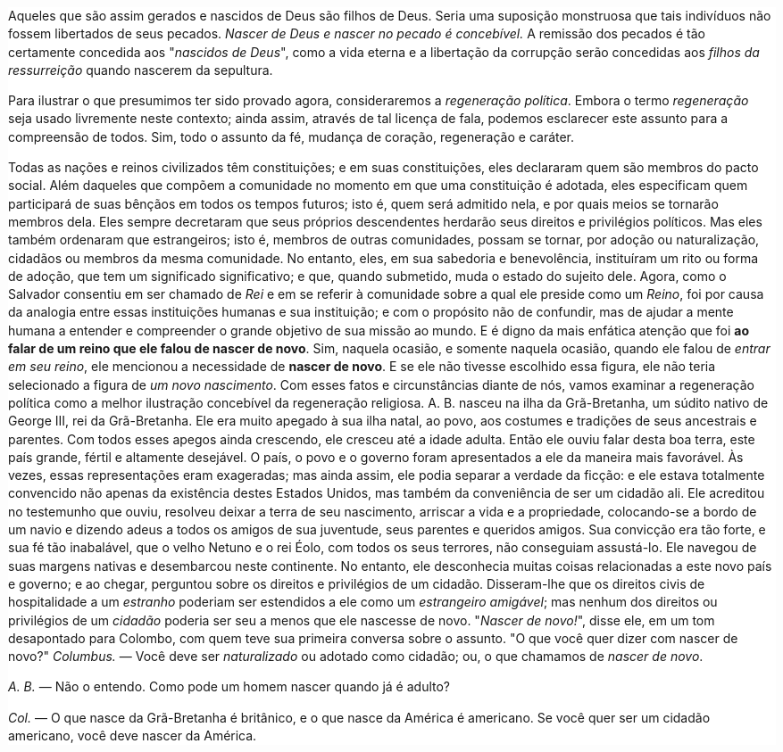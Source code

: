 Aqueles que são assim gerados e nascidos de Deus são filhos de Deus. Seria uma suposição monstruosa que tais indivíduos não fossem libertados de seus pecados. *Nascer de Deus e nascer no pecado é concebível.* A remissão dos pecados é tão certamente concedida aos "*nascidos de Deus*", como a vida eterna e a libertação da corrupção serão concedidas aos *filhos da ressurreição* quando nascerem da sepultura.

Para ilustrar o que presumimos ter sido provado agora, consideraremos a *regeneração política*. Embora o termo *regeneração* seja usado livremente neste contexto; ainda assim, através de tal licença de fala, podemos esclarecer este assunto para a compreensão de todos. Sim, todo o assunto da fé, mudança de coração, regeneração e caráter.

Todas as nações e reinos civilizados têm constituições; e em suas constituições, eles declararam quem são membros do pacto social. Além daqueles que compõem a comunidade no momento em que uma constituição é adotada, eles especificam quem participará de suas bênçãos em todos os tempos futuros; isto é, quem será admitido nela, e por quais meios se tornarão membros dela. Eles sempre decretaram que seus próprios descendentes herdarão seus direitos e privilégios políticos. Mas eles também ordenaram que estrangeiros; isto é, membros de outras comunidades, possam se tornar, por adoção ou naturalização, cidadãos ou membros da mesma comunidade. No entanto, eles, em sua sabedoria e benevolência, instituíram um rito ou forma de adoção, que tem um significado significativo; e que, quando submetido, muda o estado do sujeito dele. Agora, como o Salvador consentiu em ser chamado de *Rei* e em se referir à comunidade sobre a qual ele preside como um *Reino*, foi por causa da analogia entre essas instituições humanas e sua instituição; e com o propósito não de confundir, mas de ajudar a mente humana a entender e compreender o grande objetivo de sua missão ao mundo. E é digno da mais enfática atenção que foi **ao falar de um reino que ele falou de nascer de novo**. Sim, naquela ocasião, e somente naquela ocasião, quando ele falou de *entrar em seu reino*, ele mencionou a necessidade de **nascer de novo**. E se ele não tivesse escolhido essa figura, ele não teria selecionado a figura de *um novo nascimento*. Com esses fatos e circunstâncias diante de nós, vamos examinar a regeneração política como a melhor ilustração concebível da regeneração religiosa.
A. B. nasceu na ilha da Grã-Bretanha, um súdito nativo de George III, rei da Grã-Bretanha. Ele era muito apegado à sua ilha natal, ao povo, aos costumes e tradições de seus ancestrais e parentes. Com todos esses apegos ainda crescendo, ele cresceu até a idade adulta. Então ele ouviu falar desta boa terra, este país grande, fértil e altamente desejável. O país, o povo e o governo foram apresentados a ele da maneira mais favorável. Às vezes, essas representações eram exageradas; mas ainda assim, ele podia separar a verdade da ficção: e ele estava totalmente convencido não apenas da existência destes Estados Unidos, mas também da conveniência de ser um cidadão ali. Ele acreditou no testemunho que ouviu, resolveu deixar a terra de seu nascimento, arriscar a vida e a propriedade, colocando-se a bordo de um navio e dizendo adeus a todos os amigos de sua juventude, seus parentes e queridos amigos. Sua convicção era tão forte, e sua fé tão inabalável, que o velho Netuno e o rei Éolo, com todos os seus terrores, não conseguiam assustá-lo. Ele navegou de suas margens nativas e desembarcou neste continente. No entanto, ele desconhecia muitas coisas relacionadas a este novo país e governo; e ao chegar, perguntou sobre os direitos e privilégios de um cidadão. Disseram-lhe que os direitos civis de hospitalidade a um *estranho* poderiam ser estendidos a ele como um *estrangeiro amigável*; mas nenhum dos direitos ou privilégios de um *cidadão* poderia ser seu a menos que ele nascesse de novo. "*Nascer de novo!*", disse ele, em um tom desapontado para Colombo, com quem teve sua primeira conversa sobre o assunto. "O que você quer dizer com nascer de novo?"
*Columbus.* — Você deve ser *naturalizado* ou adotado como cidadão; ou, o que chamamos de *nascer de novo*.

*A. B.* — Não o entendo. Como pode um homem nascer quando já é adulto?

*Col.* — O que nasce da Grã-Bretanha é britânico, e o que nasce da América é americano. Se você quer ser um cidadão americano, você deve nascer da América.
